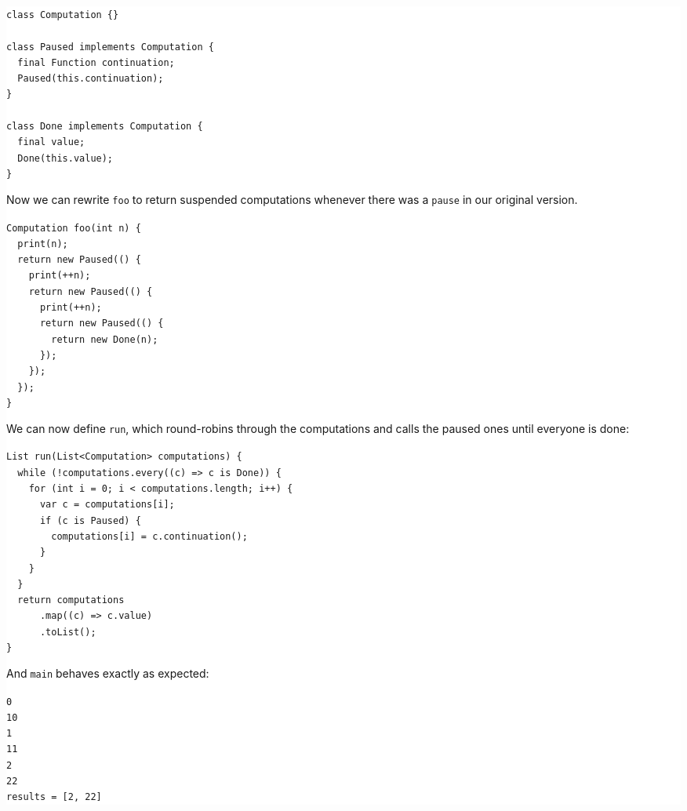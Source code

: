 ~~~{.dart}
class Computation {}

class Paused implements Computation {
  final Function continuation;
  Paused(this.continuation);
}

class Done implements Computation {
  final value;
  Done(this.value);
}
~~~

Now we can rewrite `foo` to return suspended computations whenever there was
a `pause` in our original version.

~~~{.dart}
Computation foo(int n) {
  print(n);
  return new Paused(() {
    print(++n);
    return new Paused(() {
      print(++n);
      return new Paused(() {
        return new Done(n);
      });
    });
  });
}
~~~

We can now define `run`, which round-robins through the computations and calls
the paused ones until everyone is done:

~~~{.dart}
List run(List<Computation> computations) {
  while (!computations.every((c) => c is Done)) {
    for (int i = 0; i < computations.length; i++) {
      var c = computations[i];
      if (c is Paused) {
        computations[i] = c.continuation();
      }
    }
  }
  return computations
      .map((c) => c.value)
      .toList();
}
~~~

And `main` behaves exactly as expected:

~~~
0
10
1
11
2
22
results = [2, 22]
~~~
